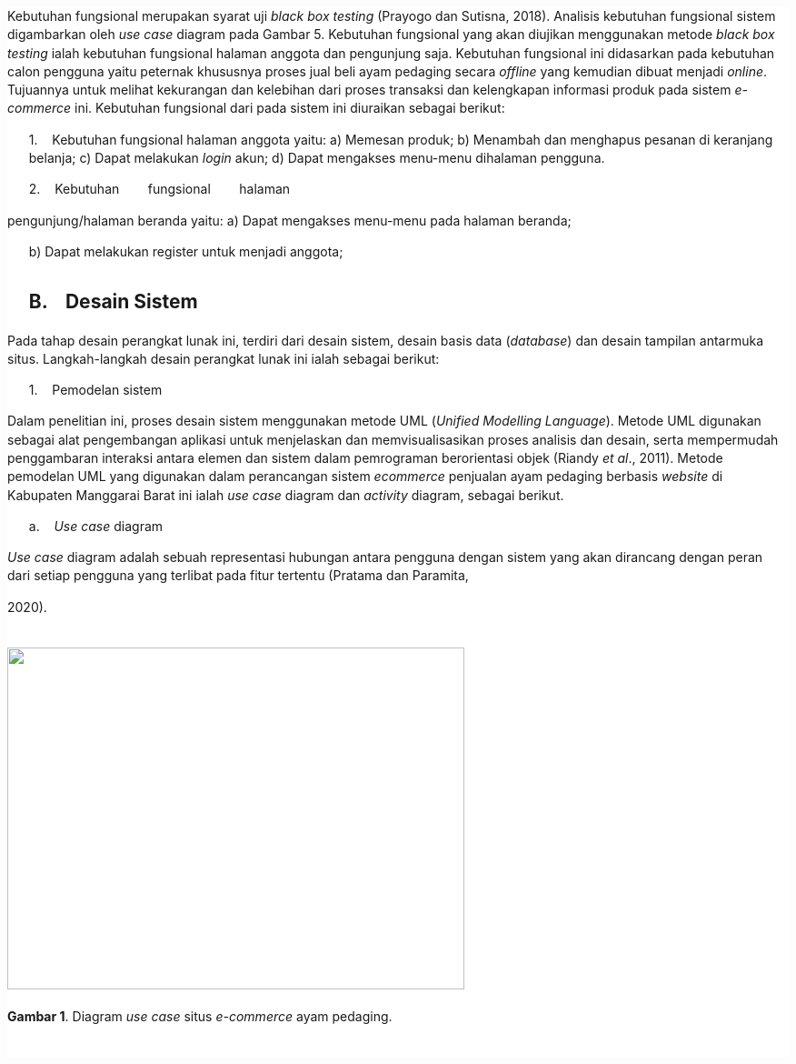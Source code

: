 <p><span class="font7">Kebutuhan fungsional merupakan syarat uji </span><span class="font7" style="font-style:italic;">black box testing</span><span class="font7"> (Prayogo dan Sutisna, 2018). Analisis kebutuhan fungsional sistem digambarkan oleh </span><span class="font7" style="font-style:italic;">use case</span><span class="font7"> diagram pada Gambar 5. Kebutuhan fungsional yang akan diujikan menggunakan metode </span><span class="font7" style="font-style:italic;">black box testing</span><span class="font7"> ialah kebutuhan fungsional halaman anggota dan pengunjung saja. Kebutuhan fungsional ini didasarkan pada kebutuhan calon pengguna yaitu peternak khususnya proses jual beli ayam pedaging secara </span><span class="font7" style="font-style:italic;">offline</span><span class="font7"> yang kemudian dibuat menjadi </span><span class="font7" style="font-style:italic;">online</span><span class="font7">. Tujuannya untuk melihat kekurangan dan kelebihan dari proses transaksi dan kelengkapan informasi produk pada sistem </span><span class="font7" style="font-style:italic;">e-commerce</span><span class="font7"> ini. Kebutuhan fungsional dari pada sistem ini diuraikan sebagai berikut:</span></p>
<ul style="list-style:none;"><li>
<p><span class="font7">1. &nbsp;&nbsp;&nbsp;Kebutuhan fungsional halaman anggota yaitu: a) Memesan produk; b) Menambah dan menghapus pesanan di keranjang belanja; c) Dapat melakukan </span><span class="font7" style="font-style:italic;">login</span><span class="font7"> akun; d) Dapat mengakses menu-menu dihalaman pengguna.</span></p></li>
<li>
<p><span class="font8">2.</span><span class="font7"> &nbsp;&nbsp;&nbsp;Kebutuhan &nbsp;&nbsp;&nbsp;&nbsp;&nbsp;&nbsp;&nbsp;fungsional &nbsp;&nbsp;&nbsp;&nbsp;&nbsp;&nbsp;&nbsp;halaman</span></p></li></ul>
<p><span class="font7">pengunjung/halaman beranda yaitu: a) Dapat mengakses menu-menu pada halaman beranda;</span></p>
<ul style="list-style:none;"><li>
<p><span class="font7">b) Dapat melakukan register untuk menjadi anggota;</span></p></li></ul>
<ul style="list-style:none;"><li>
<h2><a name="bookmark20"></a><span class="font7" style="font-weight:bold;"><a name="bookmark21"></a>B. &nbsp;&nbsp;&nbsp;Desain Sistem</span></h2></li></ul>
<p><span class="font7">Pada tahap desain perangkat lunak ini, terdiri dari desain sistem, desain basis data (</span><span class="font7" style="font-style:italic;">database</span><span class="font7">) dan desain tampilan antarmuka situs. Langkah-langkah desain perangkat lunak ini ialah sebagai berikut:</span></p>
<ul style="list-style:none;"><li>
<p><span class="font7">1. &nbsp;&nbsp;&nbsp;Pemodelan sistem</span></p></li></ul>
<p><span class="font7">Dalam penelitian ini, proses desain sistem menggunakan metode UML (</span><span class="font7" style="font-style:italic;">Unified Modelling Language</span><span class="font7">). Metode UML digunakan sebagai alat pengembangan aplikasi untuk menjelaskan dan memvisualisasikan proses analisis dan desain, serta mempermudah penggambaran interaksi antara elemen dan sistem dalam pemrograman berorientasi objek (Riandy </span><span class="font7" style="font-style:italic;">et al</span><span class="font7">., 2011). Metode pemodelan UML yang digunakan dalam perancangan sistem </span><span class="font7" style="font-style:italic;">ecommerce</span><span class="font7"> penjualan ayam pedaging berbasis </span><span class="font7" style="font-style:italic;">website </span><span class="font7">di Kabupaten Manggarai Barat ini ialah </span><span class="font7" style="font-style:italic;">use case </span><span class="font7">diagram dan </span><span class="font7" style="font-style:italic;">activity</span><span class="font7"> diagram, sebagai berikut.</span></p>
<ul style="list-style:none;"><li>
<p><span class="font7">a.</span><span class="font7" style="font-style:italic;"> &nbsp;&nbsp;&nbsp;Use case</span><span class="font7"> diagram</span></p></li></ul>
<p><span class="font7" style="font-style:italic;">Use case</span><span class="font7"> diagram adalah sebuah representasi hubungan antara pengguna dengan sistem yang akan dirancang dengan peran dari setiap pengguna yang terlibat pada fitur tertentu (Pratama dan Paramita,</span></p>
<div>
<p><span class="font7">2020).</span></p>
</div><br clear="all">
<div><img src="https://jurnal.harianregional.com/media/59073-1.jpg" alt="" style="width:377pt;height:282pt;">
<p><span class="font7" style="font-weight:bold;">Gambar 1</span><span class="font7">. Diagram </span><span class="font7" style="font-style:italic;">use case</span><span class="font7"> situs </span><span class="font7" style="font-style:italic;">e-commerce</span><span class="font7"> ayam pedaging.</span></p>
</div><br clear="all">